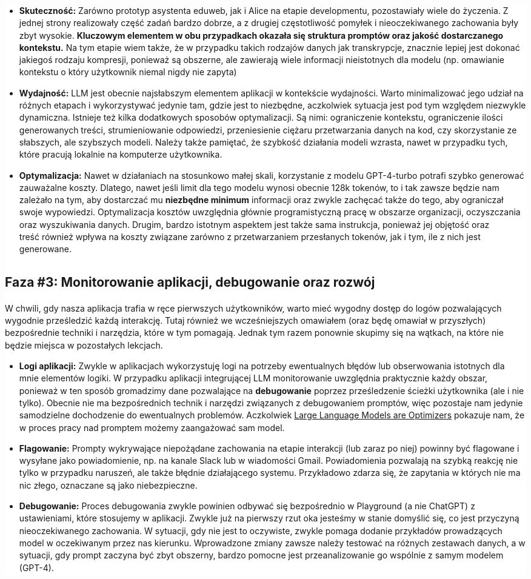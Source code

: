 *   **Skuteczność:** Zarówno prototyp asystenta eduweb, jak i Alice na etapie developmentu, pozostawiały wiele do życzenia. Z jednej strony realizowały część zadań bardzo dobrze, a z drugiej częstotliwość pomyłek i nieoczekiwanego zachowania były zbyt wysokie. **Kluczowym elementem w obu przypadkach okazała się struktura promptów oraz jakość dostarczanego kontekstu.** Na tym etapie wiem także, że w przypadku takich rodzajów danych jak transkrypcje, znacznie lepiej jest dokonać jakiegoś rodzaju kompresji, ponieważ są obszerne, ale zawierają wiele informacji nieistotnych dla modelu (np. omawianie kontekstu o który użytkownik niemal nigdy nie zapyta)
    
*   **Wydajność:** LLM jest obecnie najsłabszym elementem aplikacji w kontekście wydajności. Warto minimalizować jego udział na różnych etapach i wykorzystywać jedynie tam, gdzie jest to niezbędne, aczkolwiek sytuacja jest pod tym względem niezwykle dynamiczna. Istnieje też kilka dodatkowych sposobów optymalizacji. Są nimi: ograniczenie kontekstu, ograniczenie ilości generowanych treści, strumieniowanie odpowiedzi, przeniesienie ciężaru przetwarzania danych na kod, czy skorzystanie ze słabszych, ale szybszych modeli. Należy także pamiętać, że szybkość działania modeli wzrasta, nawet w przypadku tych, które pracują lokalnie na komputerze użytkownika.
    
*   **Optymalizacja:** Nawet w działaniach na stosunkowo małej skali, korzystanie z modelu GPT-4-turbo potrafi szybko generować zauważalne koszty. Dlatego, nawet jeśli limit dla tego modelu wynosi obecnie 128k tokenów, to i tak zawsze będzie nam zależało na tym, aby dostarczać mu **niezbędne minimum** informacji oraz zwykle zachęcać także do tego, aby ograniczał swoje wypowiedzi. Optymalizacja kosztów uwzględnia głównie programistyczną pracę w obszarze organizacji, oczyszczania oraz wyszukiwania danych. Drugim, bardzo istotnym aspektem jest także sama instrukcja, ponieważ jej objętość oraz treść również wpływa na koszty związane zarówno z przetwarzaniem przesłanych tokenów, jak i tym, ile z nich jest generowane.
    

## Faza #3: Monitorowanie aplikacji, debugowanie oraz rozwój

W chwili, gdy nasza aplikacja trafia w ręce pierwszych użytkowników, warto mieć wygodny dostęp do logów pozwalających wygodnie prześledzić każdą interakcję. Tutaj również we wcześniejszych omawiałem (oraz będę omawiał w przyszłych) bezpośrednie techniki i narzędzia, które w tym pomagają. Jednak tym razem ponownie skupimy się na wątkach, na które nie będzie miejsca w pozostałych lekcjach.

*   **Logi aplikacji:** Zwykle w aplikacjach wykorzystuję logi na potrzeby ewentualnych błędów lub obserwowania istotnych dla mnie elementów logiki. W przypadku aplikacji integrującej LLM monitorowanie uwzględnia praktycznie każdy obszar, ponieważ w ten sposób gromadzimy dane pozwalające na **debugowanie** poprzez prześledzenie ścieżki użytkownika (ale i nie tylko). Obecnie nie ma bezpośrednich technik i narzędzi związanych z debugowaniem promptów, więc pozostaje nam jedynie samodzielne dochodzenie do ewentualnych problemów. Aczkolwiek [Large Language Models are Optimizers](https://arxiv.org/abs/2309.03409) pokazuje nam, że w proces pracy nad promptem możemy zaangażować sam model.
    
*   **Flagowanie:** Prompty wykrywające niepożądane zachowania na etapie interakcji (lub zaraz po niej) powinny być flagowane i wysyłane jako powiadomienie, np. na kanale Slack lub w wiadomości Gmail. Powiadomienia pozwalają na szybką reakcję nie tylko w przypadku naruszeń, ale także błędnie działającego systemu. Przykładowo zdarza się, że zapytania w których nie ma nic złego, oznaczane są jako niebezpieczne.
    
*   **Debugowanie:** Proces debugowania zwykle powinien odbywać się bezpośrednio w Playground (a nie ChatGPT) z ustawieniami, które stosujemy w aplikacji. Zwykle już na pierwszy rzut oka jesteśmy w stanie domyślić się, co jest przyczyną nieoczekiwanego zachowania. W sytuacji, gdy nie jest to oczywiste, zwykle pomaga dodanie przykładów prowadzących model w oczekiwanym przez nas kierunku. Wprowadzone zmiany zawsze należy testować na różnych zestawach danych, a w sytuacji, gdy prompt zaczyna być zbyt obszerny, bardzo pomocne jest przeanalizowanie go wspólnie z samym modelem (GPT-4).
    